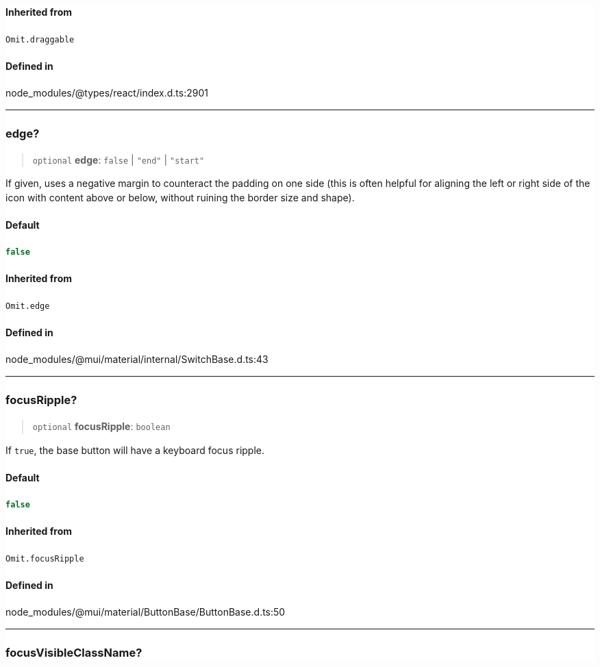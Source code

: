 #### Inherited from

`Omit.draggable`

#### Defined in

node\_modules/@types/react/index.d.ts:2901

***

### edge?

> `optional` **edge**: `false` \| `"end"` \| `"start"`

If given, uses a negative margin to counteract the padding on one
side (this is often helpful for aligning the left or right
side of the icon with content above or below, without ruining the border
size and shape).

#### Default

```ts
false
```

#### Inherited from

`Omit.edge`

#### Defined in

node\_modules/@mui/material/internal/SwitchBase.d.ts:43

***

### focusRipple?

> `optional` **focusRipple**: `boolean`

If `true`, the base button will have a keyboard focus ripple.

#### Default

```ts
false
```

#### Inherited from

`Omit.focusRipple`

#### Defined in

node\_modules/@mui/material/ButtonBase/ButtonBase.d.ts:50

***

### focusVisibleClassName?
